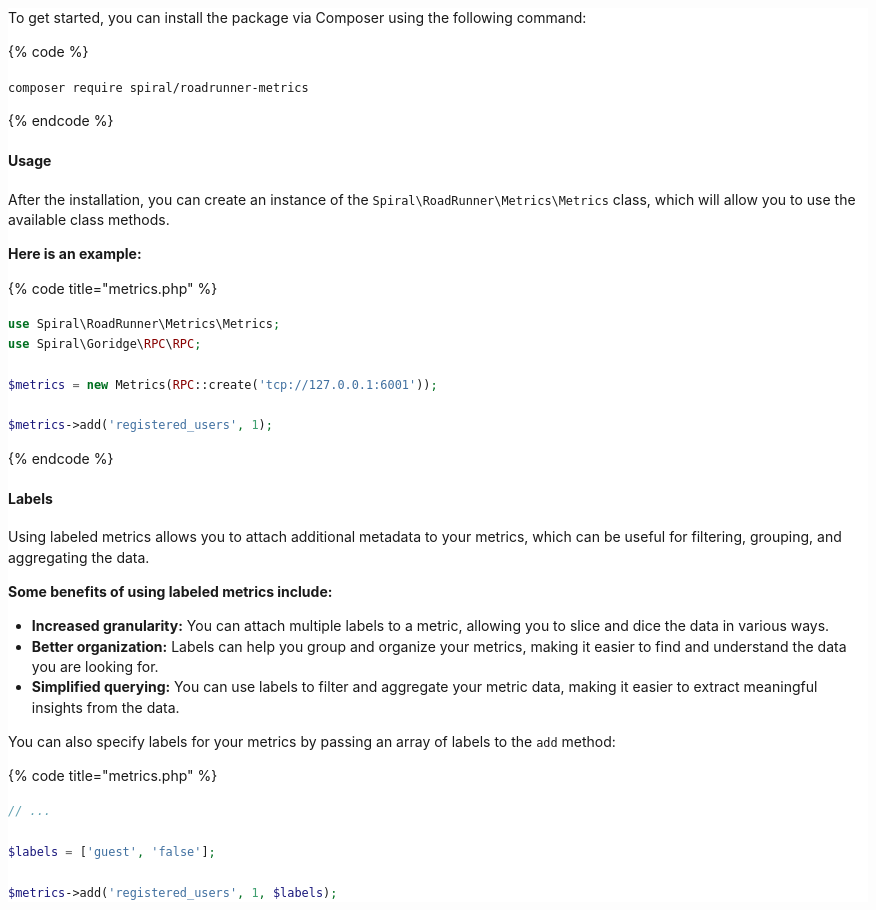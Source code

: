 To get started, you can install the package via Composer using the following command:

{% code %}

```bash
composer require spiral/roadrunner-metrics
```

{% endcode %}

#### Usage

After the installation, you can create an instance of the `Spiral\RoadRunner\Metrics\Metrics` class, which will allow
you to use the available class methods.

**Here is an example:**

{% code title="metrics.php" %}

```php
use Spiral\RoadRunner\Metrics\Metrics;
use Spiral\Goridge\RPC\RPC;

$metrics = new Metrics(RPC::create('tcp://127.0.0.1:6001'));

$metrics->add('registered_users', 1);
```

{% endcode %}

#### Labels

Using labeled metrics allows you to attach additional metadata to your metrics, which can be useful for filtering,
grouping, and aggregating the data.

**Some benefits of using labeled metrics include:**

- **Increased granularity:** You can attach multiple labels to a metric, allowing you to slice and dice the data in
  various ways.
- **Better organization:** Labels can help you group and organize your metrics, making it easier to find and understand
  the data you are looking for.
- **Simplified querying:** You can use labels to filter and aggregate your metric data, making it easier to extract
  meaningful insights from the data.

You can also specify labels for your metrics by passing an array of labels to the `add` method:

{% code title="metrics.php" %}

```php
// ...

$labels = ['guest', 'false'];

$metrics->add('registered_users', 1, $labels);
```

